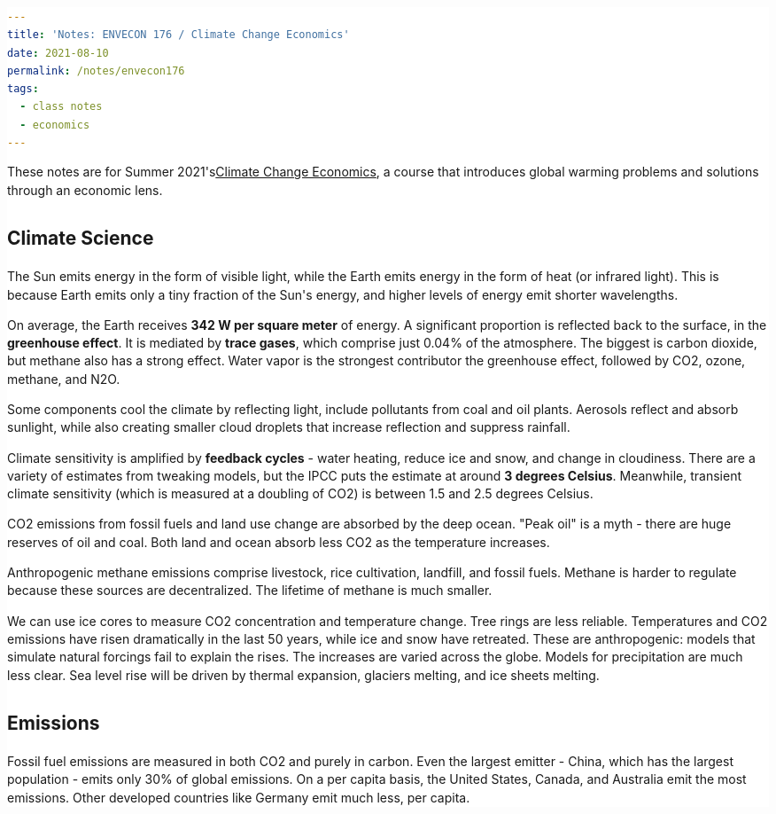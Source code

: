 ```yaml
---
title: 'Notes: ENVECON 176 / Climate Change Economics'
date: 2021-08-10
permalink: /notes/envecon176
tags:
  - class notes
  - economics
---
```


These notes are for Summer 2021's[Climate Change Economics](https://classes.berkeley.edu/content/2021-summer-envecon-c176-001-lec-001), a course that introduces global warming problems and solutions through an economic lens.

## Climate Science

The Sun emits energy in the form of visible light, while the Earth emits energy in the form of heat (or infrared light). This is because Earth emits only a tiny fraction of the Sun's energy, and higher levels of energy emit shorter wavelengths.

On average, the Earth receives **342 W per square meter** of energy. A significant proportion is reflected back to the surface, in the **greenhouse effect**. It is mediated by **trace gases**, which comprise just 0.04% of the atmosphere. The biggest is carbon dioxide, but methane also has a strong effect. Water vapor is the strongest contributor the greenhouse effect, followed by CO2, ozone, methane, and N2O.

Some components cool the climate by reflecting light, include pollutants from coal and oil plants. Aerosols reflect and absorb sunlight, while also creating smaller cloud droplets that increase reflection and suppress rainfall.

Climate sensitivity is amplified by **feedback cycles** - water heating, reduce ice and snow, and change in cloudiness. There are a variety of estimates from tweaking models, but the IPCC puts the estimate at around **3 degrees Celsius**. Meanwhile, transient climate sensitivity (which is measured at a doubling of CO2) is between 1.5 and 2.5 degrees Celsius.

CO2 emissions from fossil fuels and land use change are absorbed by the deep ocean. "Peak oil" is a myth - there are huge reserves of oil and coal. Both land and ocean absorb less CO2 as the temperature increases.

Anthropogenic methane emissions comprise livestock, rice cultivation, landfill, and fossil fuels. Methane is harder to regulate because these sources are decentralized. The lifetime of methane is much smaller.

We can use ice cores to measure CO2 concentration and temperature change. Tree rings are less reliable. Temperatures and CO2 emissions have risen dramatically in the last 50 years, while ice and snow have retreated. These are anthropogenic: models that simulate natural forcings fail to explain the rises. The increases are varied across the globe. Models for precipitation are much less clear. Sea level rise will be driven by thermal expansion, glaciers melting, and ice sheets melting.

## Emissions

Fossil fuel emissions are measured in both CO2 and purely in carbon. Even the largest emitter - China, which has the largest population - emits only 30% of global emissions. On a per capita basis, the United States, Canada, and Australia emit the most emissions. Other developed countries like Germany emit much less, per capita.
